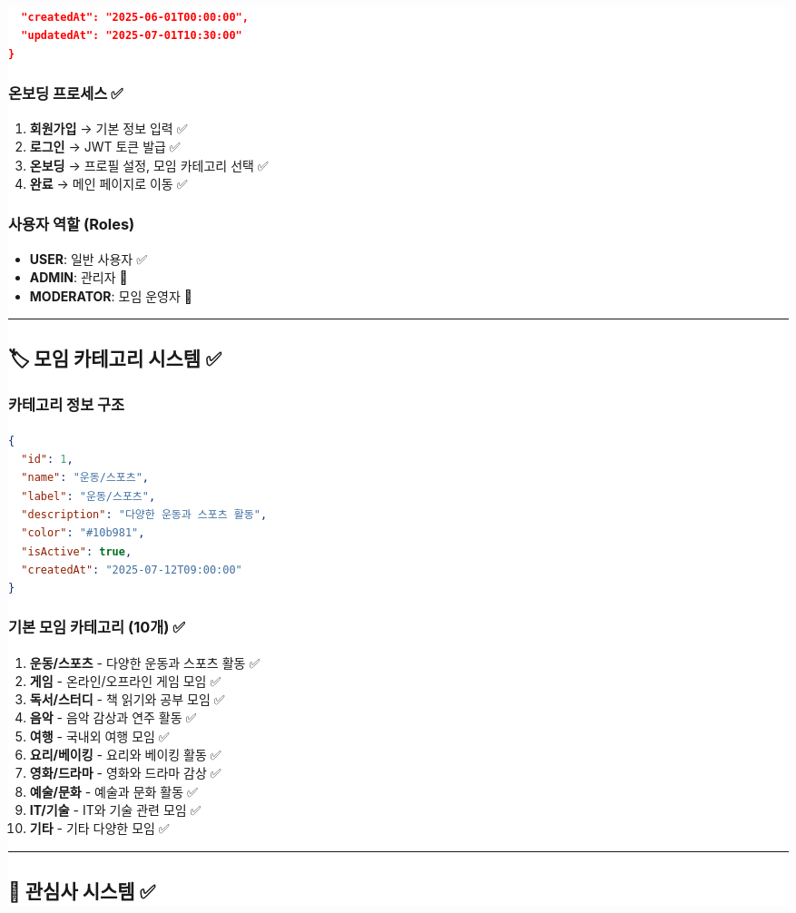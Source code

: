 ```json
  "createdAt": "2025-06-01T00:00:00",
  "updatedAt": "2025-07-01T10:30:00"
}
```

### 온보딩 프로세스 ✅

1. **회원가입** → 기본 정보 입력 ✅
2. **로그인** → JWT 토큰 발급 ✅
3. **온보딩** → 프로필 설정, 모임 카테고리 선택 ✅
4. **완료** → 메인 페이지로 이동 ✅

### 사용자 역할 (Roles)

- **USER**: 일반 사용자 ✅
- **ADMIN**: 관리자 🚧
- **MODERATOR**: 모임 운영자 🚧

---

## 🏷️ 모임 카테고리 시스템 ✅

### 카테고리 정보 구조

```json
{
  "id": 1,
  "name": "운동/스포츠",
  "label": "운동/스포츠",
  "description": "다양한 운동과 스포츠 활동",
  "color": "#10b981",
  "isActive": true,
  "createdAt": "2025-07-12T09:00:00"
}
```

### 기본 모임 카테고리 (10개) ✅

1. **운동/스포츠** - 다양한 운동과 스포츠 활동 ✅
2. **게임** - 온라인/오프라인 게임 모임 ✅
3. **독서/스터디** - 책 읽기와 공부 모임 ✅
4. **음악** - 음악 감상과 연주 활동 ✅
5. **여행** - 국내외 여행 모임 ✅
6. **요리/베이킹** - 요리와 베이킹 활동 ✅
7. **영화/드라마** - 영화와 드라마 감상 ✅
8. **예술/문화** - 예술과 문화 활동 ✅
9. **IT/기술** - IT와 기술 관련 모임 ✅
10. **기타** - 기타 다양한 모임 ✅

---

## 🎯 관심사 시스템 ✅
